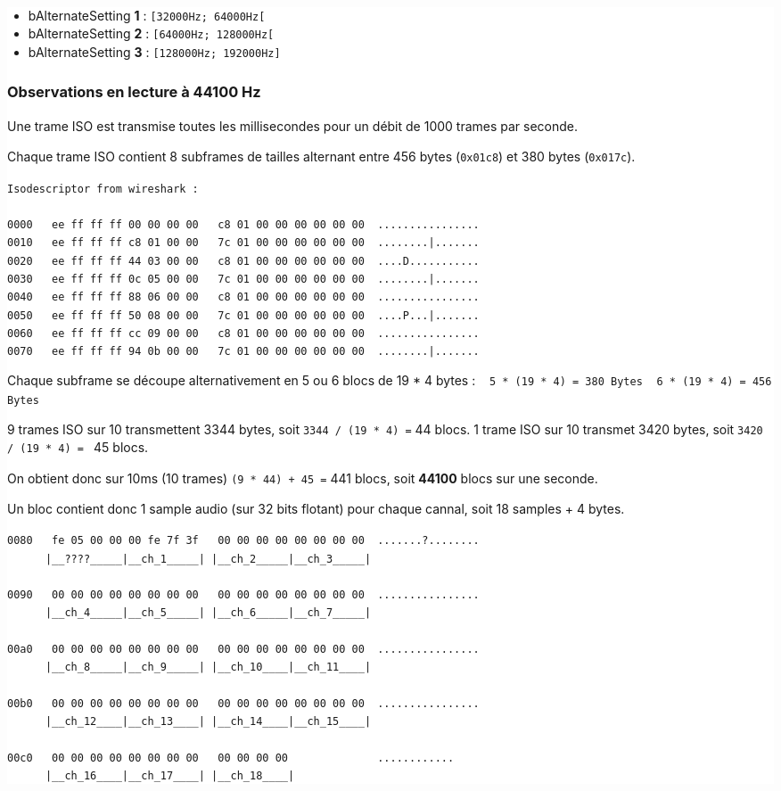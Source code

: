 * bAlternateSetting **1** : `[32000Hz; 64000Hz[`
* bAlternateSetting **2** : `[64000Hz; 128000Hz[`
* bAlternateSetting **3** : `[128000Hz; 192000Hz]`


### Observations en lecture à 44100 Hz

Une trame ISO est transmise toutes les millisecondes pour un débit de 1000 trames par seconde.

Chaque trame ISO contient 8 subframes de tailles alternant entre 456 bytes (`0x01c8`) et 380 bytes (`0x017c`).

```wireshark
Isodescriptor from wireshark :

0000   ee ff ff ff 00 00 00 00   c8 01 00 00 00 00 00 00  ................
0010   ee ff ff ff c8 01 00 00   7c 01 00 00 00 00 00 00  ........|.......
0020   ee ff ff ff 44 03 00 00   c8 01 00 00 00 00 00 00  ....D...........
0030   ee ff ff ff 0c 05 00 00   7c 01 00 00 00 00 00 00  ........|.......
0040   ee ff ff ff 88 06 00 00   c8 01 00 00 00 00 00 00  ................
0050   ee ff ff ff 50 08 00 00   7c 01 00 00 00 00 00 00  ....P...|.......
0060   ee ff ff ff cc 09 00 00   c8 01 00 00 00 00 00 00  ................
0070   ee ff ff ff 94 0b 00 00   7c 01 00 00 00 00 00 00  ........|.......
```

Chaque subframe se découpe alternativement en 5 ou 6 blocs de 19 * 4 bytes :
&nbsp;&nbsp;&nbsp;`5 * (19 * 4) = 380 Bytes`
&nbsp;&nbsp;&nbsp;`6 * (19 * 4) = 456 Bytes`

9 trames ISO sur 10 transmettent 3344 bytes, soit `3344 / (19 * 4) =` 44 blocs.
1 trame ISO sur 10 transmet 3420 bytes, soit `3420 / (19 * 4) = ` 45 blocs.

On obtient donc sur 10ms (10 trames) `(9 * 44) + 45 =` 441 blocs, soit **44100** blocs sur une seconde.

Un bloc contient donc 1 sample audio (sur 32 bits flotant) pour chaque cannal, soit 18 samples + 4 bytes.

```wireshark
0080   fe 05 00 00 00 fe 7f 3f   00 00 00 00 00 00 00 00  .......?........
      |__????_____|__ch_1_____| |__ch_2_____|__ch_3_____|

0090   00 00 00 00 00 00 00 00   00 00 00 00 00 00 00 00  ................
      |__ch_4_____|__ch_5_____| |__ch_6_____|__ch_7_____|

00a0   00 00 00 00 00 00 00 00   00 00 00 00 00 00 00 00  ................
      |__ch_8_____|__ch_9_____| |__ch_10____|__ch_11____|

00b0   00 00 00 00 00 00 00 00   00 00 00 00 00 00 00 00  ................
      |__ch_12____|__ch_13____| |__ch_14____|__ch_15____|

00c0   00 00 00 00 00 00 00 00   00 00 00 00              ............
      |__ch_16____|__ch_17____| |__ch_18____|

```
